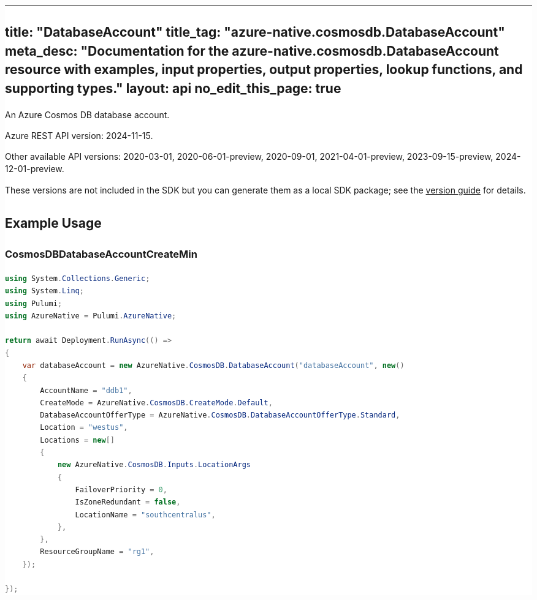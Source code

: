 
---
title: "DatabaseAccount"
title_tag: "azure-native.cosmosdb.DatabaseAccount"
meta_desc: "Documentation for the azure-native.cosmosdb.DatabaseAccount resource with examples, input properties, output properties, lookup functions, and supporting types."
layout: api
no_edit_this_page: true
---






An Azure Cosmos DB database account.

Azure REST API version: 2024-11-15.

Other available API versions: 2020-03-01, 2020-06-01-preview, 2020-09-01, 2021-04-01-preview, 2023-09-15-preview, 2024-12-01-preview.

These versions are not included in the SDK but you can generate them as a local SDK package; see the [version guide](../../../version-guide/#accessing-any-api-version-via-local-packages) for details.

<div><pulumi-examples>

## Example Usage

<div><pulumi-chooser type="language" options="csharp,go,typescript,python,yaml,java"></pulumi-chooser></div>


### CosmosDBDatabaseAccountCreateMin


<div>
<pulumi-choosable type="language" values="csharp">

```csharp
using System.Collections.Generic;
using System.Linq;
using Pulumi;
using AzureNative = Pulumi.AzureNative;

return await Deployment.RunAsync(() => 
{
    var databaseAccount = new AzureNative.CosmosDB.DatabaseAccount("databaseAccount", new()
    {
        AccountName = "ddb1",
        CreateMode = AzureNative.CosmosDB.CreateMode.Default,
        DatabaseAccountOfferType = AzureNative.CosmosDB.DatabaseAccountOfferType.Standard,
        Location = "westus",
        Locations = new[]
        {
            new AzureNative.CosmosDB.Inputs.LocationArgs
            {
                FailoverPriority = 0,
                IsZoneRedundant = false,
                LocationName = "southcentralus",
            },
        },
        ResourceGroupName = "rg1",
    });

});


```

